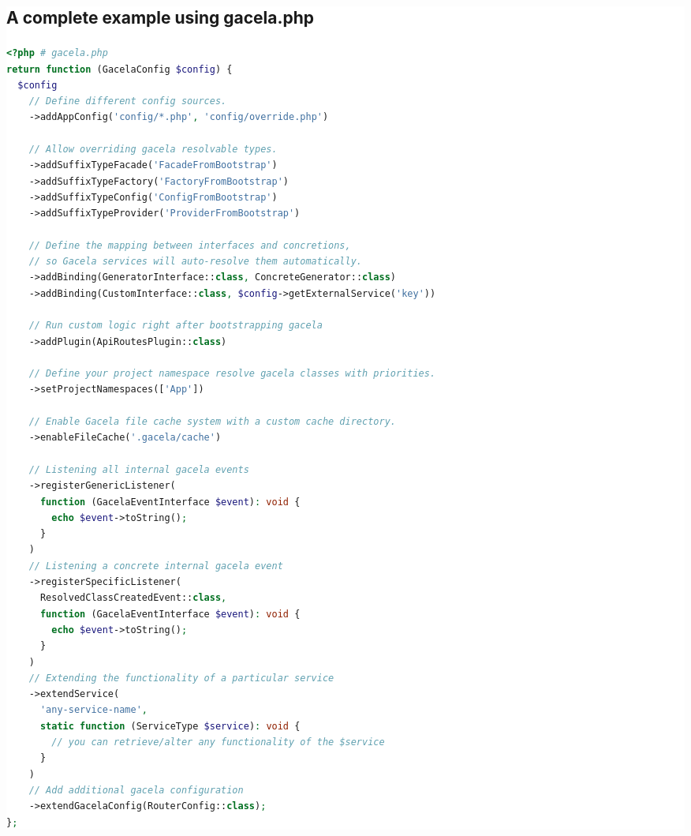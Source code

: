 ## A complete example using gacela.php

```php
<?php # gacela.php
return function (GacelaConfig $config) {
  $config
    // Define different config sources.
    ->addAppConfig('config/*.php', 'config/override.php')

    // Allow overriding gacela resolvable types.
    ->addSuffixTypeFacade('FacadeFromBootstrap')
    ->addSuffixTypeFactory('FactoryFromBootstrap')
    ->addSuffixTypeConfig('ConfigFromBootstrap')
    ->addSuffixTypeProvider('ProviderFromBootstrap')

    // Define the mapping between interfaces and concretions,
    // so Gacela services will auto-resolve them automatically.
    ->addBinding(GeneratorInterface::class, ConcreteGenerator::class)
    ->addBinding(CustomInterface::class, $config->getExternalService('key'))

    // Run custom logic right after bootstrapping gacela
    ->addPlugin(ApiRoutesPlugin::class)

    // Define your project namespace resolve gacela classes with priorities.
    ->setProjectNamespaces(['App'])
    
    // Enable Gacela file cache system with a custom cache directory.
    ->enableFileCache('.gacela/cache')
    
    // Listening all internal gacela events
    ->registerGenericListener(
      function (GacelaEventInterface $event): void {
        echo $event->toString();
      }
    )
    // Listening a concrete internal gacela event
    ->registerSpecificListener(
      ResolvedClassCreatedEvent::class, 
      function (GacelaEventInterface $event): void {
        echo $event->toString();
      }
    )
    // Extending the functionality of a particular service
    ->extendService(
      'any-service-name',
      static function (ServiceType $service): void {
        // you can retrieve/alter any functionality of the $service  
      }
    )
    // Add additional gacela configuration
    ->extendGacelaConfig(RouterConfig::class);
};
```

